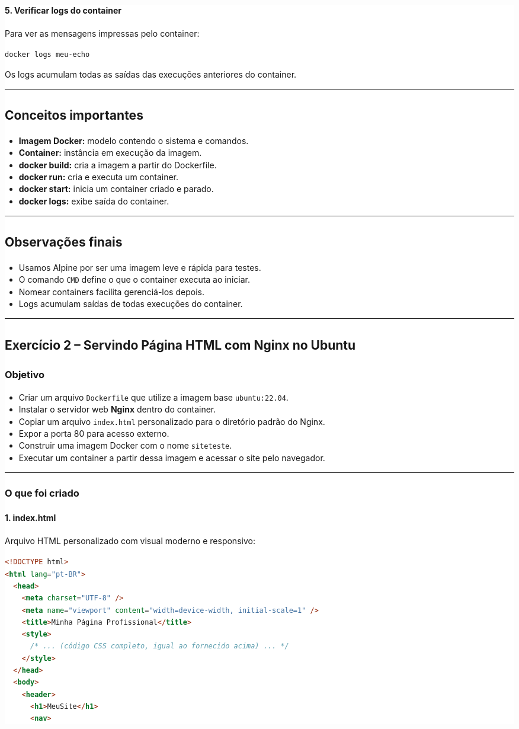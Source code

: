 #### 5. Verificar logs do container

Para ver as mensagens impressas pelo container:

```bash
docker logs meu-echo
```

Os logs acumulam todas as saídas das execuções anteriores do container.

---

## Conceitos importantes

- **Imagem Docker:** modelo contendo o sistema e comandos.
- **Container:** instância em execução da imagem.
- **docker build:** cria a imagem a partir do Dockerfile.
- **docker run:** cria e executa um container.
- **docker start:** inicia um container criado e parado.
- **docker logs:** exibe saída do container.

---

## Observações finais

- Usamos Alpine por ser uma imagem leve e rápida para testes.
- O comando `CMD` define o que o container executa ao iniciar.
- Nomear containers facilita gerenciá-los depois.
- Logs acumulam saídas de todas execuções do container.

---

## Exercício 2 – Servindo Página HTML com Nginx no Ubuntu

### Objetivo

- Criar um arquivo `Dockerfile` que utilize a imagem base `ubuntu:22.04`.
- Instalar o servidor web **Nginx** dentro do container.
- Copiar um arquivo `index.html` personalizado para o diretório padrão do Nginx.
- Expor a porta 80 para acesso externo.
- Construir uma imagem Docker com o nome `siteteste`.
- Executar um container a partir dessa imagem e acessar o site pelo navegador.

---

### O que foi criado

#### 1. index.html

Arquivo HTML personalizado com visual moderno e responsivo:

```html
<!DOCTYPE html>
<html lang="pt-BR">
  <head>
    <meta charset="UTF-8" />
    <meta name="viewport" content="width=device-width, initial-scale=1" />
    <title>Minha Página Profissional</title>
    <style>
      /* ... (código CSS completo, igual ao fornecido acima) ... */
    </style>
  </head>
  <body>
    <header>
      <h1>MeuSite</h1>
      <nav>
```